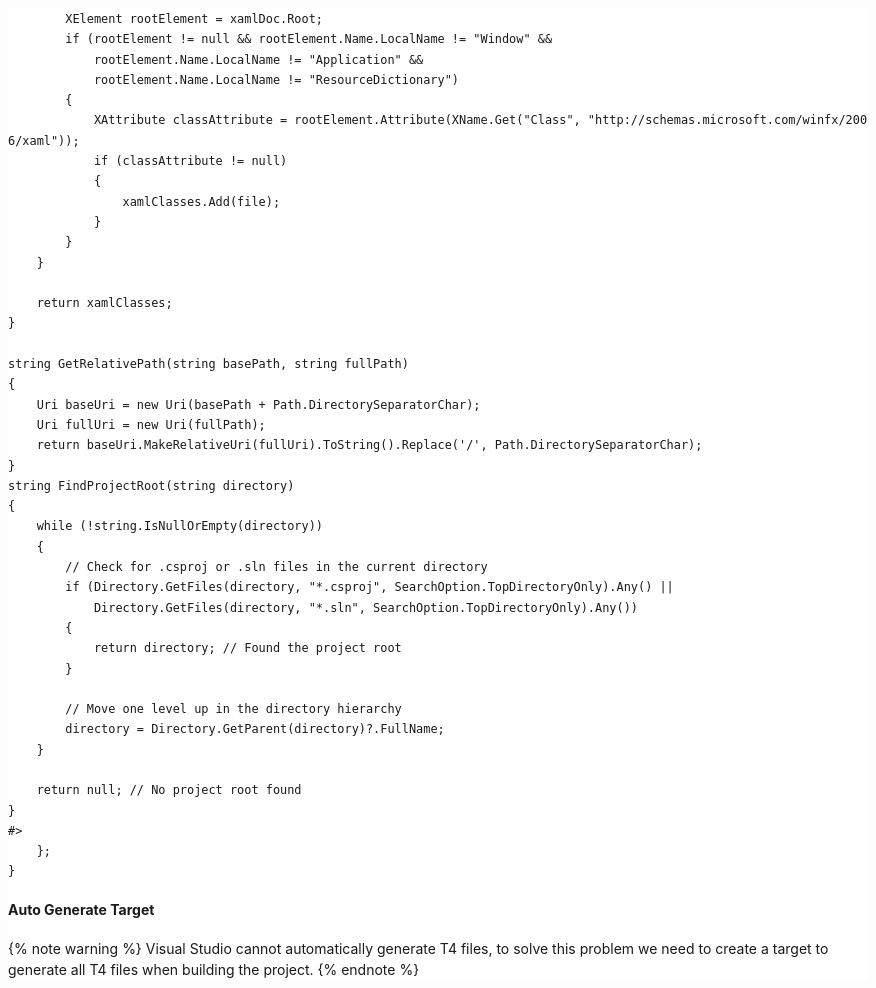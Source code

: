 ```t4
        XElement rootElement = xamlDoc.Root;
        if (rootElement != null && rootElement.Name.LocalName != "Window" &&
            rootElement.Name.LocalName != "Application" &&
            rootElement.Name.LocalName != "ResourceDictionary")
        {
            XAttribute classAttribute = rootElement.Attribute(XName.Get("Class", "http://schemas.microsoft.com/winfx/2006/xaml"));
            if (classAttribute != null)
            {
                xamlClasses.Add(file);
            }
        }
    }

    return xamlClasses;
}

string GetRelativePath(string basePath, string fullPath)
{
    Uri baseUri = new Uri(basePath + Path.DirectorySeparatorChar);
    Uri fullUri = new Uri(fullPath);
    return baseUri.MakeRelativeUri(fullUri).ToString().Replace('/', Path.DirectorySeparatorChar);
}
string FindProjectRoot(string directory)
{
    while (!string.IsNullOrEmpty(directory))
    {
        // Check for .csproj or .sln files in the current directory
        if (Directory.GetFiles(directory, "*.csproj", SearchOption.TopDirectoryOnly).Any() ||
            Directory.GetFiles(directory, "*.sln", SearchOption.TopDirectoryOnly).Any())
        {
            return directory; // Found the project root
        }

        // Move one level up in the directory hierarchy
        directory = Directory.GetParent(directory)?.FullName;
    }

    return null; // No project root found
}
#>
    };
}
```

#### Auto Generate Target

{% note warning %}
Visual Studio cannot automatically generate T4 files, to solve this problem we need to create a target to generate all T4 files when building the project.
{% endnote %}
